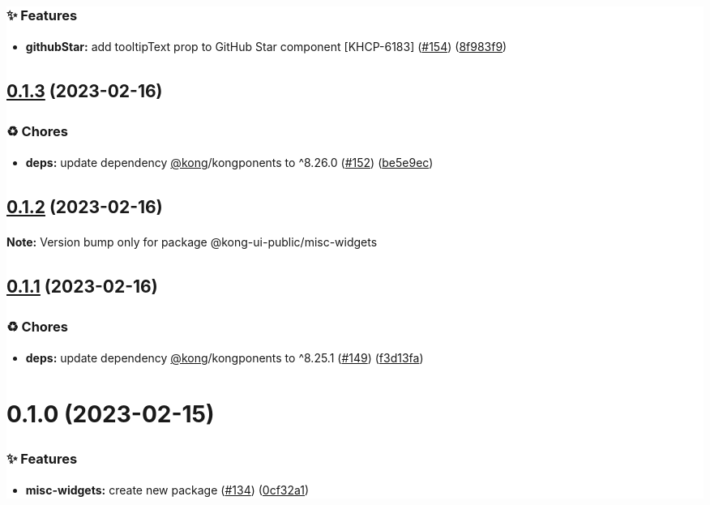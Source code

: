 
### ✨ Features

* **githubStar:** add tooltipText prop to GitHub Star component [KHCP-6183] ([#154](https://github.com/Kong/public-ui-components/issues/154)) ([8f983f9](https://github.com/Kong/public-ui-components/commit/8f983f954a30dc93b7b4fe516b78d2f39fc0b3e9))





## [0.1.3](https://github.com/Kong/public-ui-components/compare/@kong-ui-public/misc-widgets@0.1.2...@kong-ui-public/misc-widgets@0.1.3) (2023-02-16)


### ♻️ Chores

* **deps:** update dependency [@kong](https://github.com/kong)/kongponents to ^8.26.0 ([#152](https://github.com/Kong/public-ui-components/issues/152)) ([be5e9ec](https://github.com/Kong/public-ui-components/commit/be5e9ec638b6151f08219ec817e3a7adf6f1aed0))





## [0.1.2](https://github.com/Kong/public-ui-components/compare/@kong-ui-public/misc-widgets@0.1.1...@kong-ui-public/misc-widgets@0.1.2) (2023-02-16)

**Note:** Version bump only for package @kong-ui-public/misc-widgets





## [0.1.1](https://github.com/Kong/public-ui-components/compare/@kong-ui-public/misc-widgets@0.1.0...@kong-ui-public/misc-widgets@0.1.1) (2023-02-16)


### ♻️ Chores

* **deps:** update dependency [@kong](https://github.com/kong)/kongponents to ^8.25.1 ([#149](https://github.com/Kong/public-ui-components/issues/149)) ([f3d13fa](https://github.com/Kong/public-ui-components/commit/f3d13fa06555d7b54cc323182194da6d91a05dca))





# 0.1.0 (2023-02-15)


### ✨ Features

* **misc-widgets:** create new package ([#134](https://github.com/Kong/public-ui-components/issues/134)) ([0cf32a1](https://github.com/Kong/public-ui-components/commit/0cf32a16f2c733947513754de9482e41a1d0afbf))
